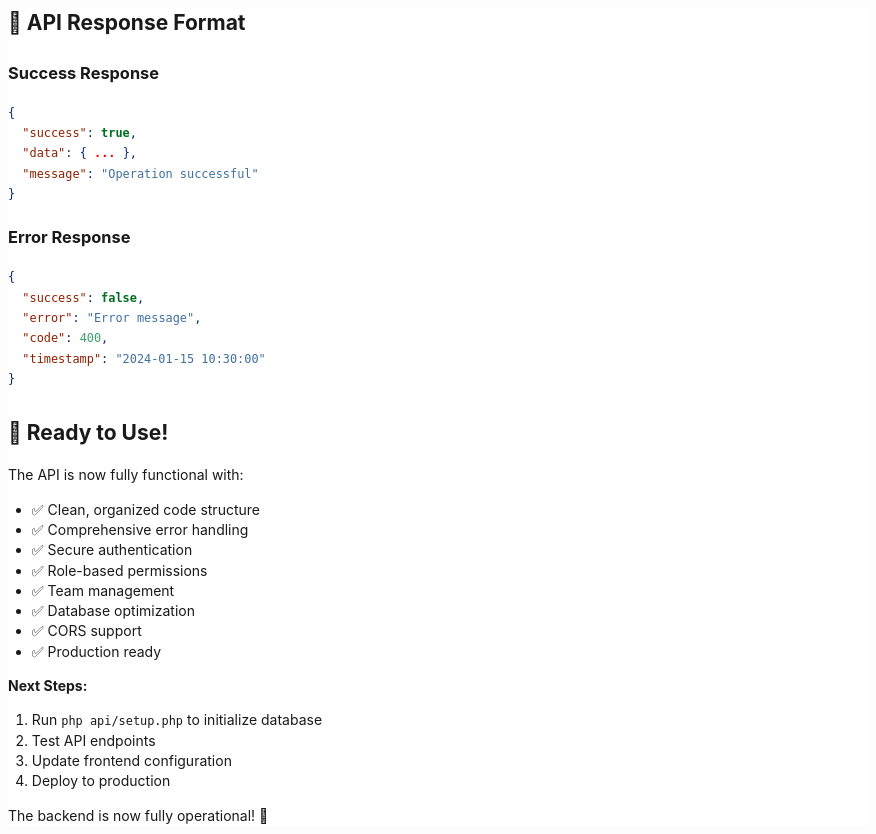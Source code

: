 ## 🔄 **API Response Format**

### **Success Response**
```json
{
  "success": true,
  "data": { ... },
  "message": "Operation successful"
}
```

### **Error Response**
```json
{
  "success": false,
  "error": "Error message",
  "code": 400,
  "timestamp": "2024-01-15 10:30:00"
}
```

## 🎉 **Ready to Use!**

The API is now fully functional with:
- ✅ Clean, organized code structure
- ✅ Comprehensive error handling
- ✅ Secure authentication
- ✅ Role-based permissions
- ✅ Team management
- ✅ Database optimization
- ✅ CORS support
- ✅ Production ready

**Next Steps:**
1. Run `php api/setup.php` to initialize database
2. Test API endpoints
3. Update frontend configuration
4. Deploy to production

The backend is now fully operational! 🚀
